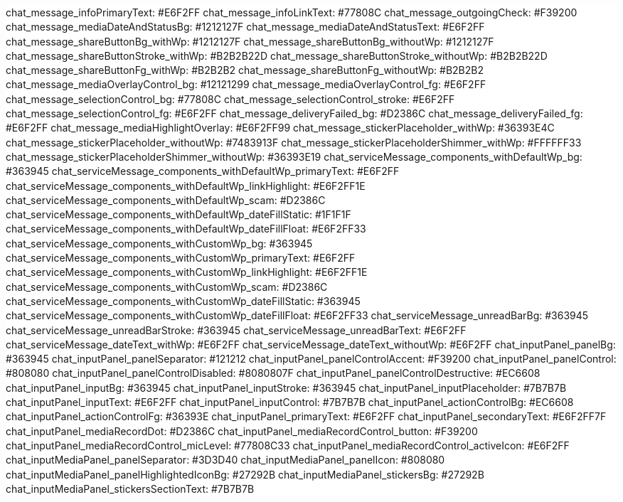chat_message_infoPrimaryText: #E6F2FF
chat_message_infoLinkText: #77808C
chat_message_outgoingCheck: #F39200
chat_message_mediaDateAndStatusBg: #1212127F
chat_message_mediaDateAndStatusText: #E6F2FF
chat_message_shareButtonBg_withWp: #1212127F
chat_message_shareButtonBg_withoutWp: #1212127F
chat_message_shareButtonStroke_withWp: #B2B2B22D
chat_message_shareButtonStroke_withoutWp: #B2B2B22D
chat_message_shareButtonFg_withWp: #B2B2B2
chat_message_shareButtonFg_withoutWp: #B2B2B2
chat_message_mediaOverlayControl_bg: #12121299
chat_message_mediaOverlayControl_fg: #E6F2FF
chat_message_selectionControl_bg: #77808C
chat_message_selectionControl_stroke: #E6F2FF
chat_message_selectionControl_fg: #E6F2FF
chat_message_deliveryFailed_bg: #D2386C
chat_message_deliveryFailed_fg: #E6F2FF
chat_message_mediaHighlightOverlay: #E6F2FF99
chat_message_stickerPlaceholder_withWp: #36393E4C
chat_message_stickerPlaceholder_withoutWp: #7483913F
chat_message_stickerPlaceholderShimmer_withWp: #FFFFFF33
chat_message_stickerPlaceholderShimmer_withoutWp: #36393E19
chat_serviceMessage_components_withDefaultWp_bg: #363945
chat_serviceMessage_components_withDefaultWp_primaryText: #E6F2FF
chat_serviceMessage_components_withDefaultWp_linkHighlight: #E6F2FF1E
chat_serviceMessage_components_withDefaultWp_scam: #D2386C
chat_serviceMessage_components_withDefaultWp_dateFillStatic: #1F1F1F
chat_serviceMessage_components_withDefaultWp_dateFillFloat: #E6F2FF33
chat_serviceMessage_components_withCustomWp_bg: #363945
chat_serviceMessage_components_withCustomWp_primaryText: #E6F2FF
chat_serviceMessage_components_withCustomWp_linkHighlight: #E6F2FF1E
chat_serviceMessage_components_withCustomWp_scam: #D2386C
chat_serviceMessage_components_withCustomWp_dateFillStatic: #363945
chat_serviceMessage_components_withCustomWp_dateFillFloat: #E6F2FF33
chat_serviceMessage_unreadBarBg: #363945
chat_serviceMessage_unreadBarStroke: #363945
chat_serviceMessage_unreadBarText: #E6F2FF
chat_serviceMessage_dateText_withWp: #E6F2FF
chat_serviceMessage_dateText_withoutWp: #E6F2FF
chat_inputPanel_panelBg: #363945
chat_inputPanel_panelSeparator: #121212
chat_inputPanel_panelControlAccent: #F39200
chat_inputPanel_panelControl: #808080
chat_inputPanel_panelControlDisabled: #8080807F
chat_inputPanel_panelControlDestructive: #EC6608
chat_inputPanel_inputBg: #363945
chat_inputPanel_inputStroke: #363945
chat_inputPanel_inputPlaceholder: #7B7B7B
chat_inputPanel_inputText: #E6F2FF
chat_inputPanel_inputControl: #7B7B7B
chat_inputPanel_actionControlBg: #EC6608
chat_inputPanel_actionControlFg: #36393E
chat_inputPanel_primaryText: #E6F2FF
chat_inputPanel_secondaryText: #E6F2FF7F
chat_inputPanel_mediaRecordDot: #D2386C
chat_inputPanel_mediaRecordControl_button: #F39200
chat_inputPanel_mediaRecordControl_micLevel: #77808C33
chat_inputPanel_mediaRecordControl_activeIcon: #E6F2FF
chat_inputMediaPanel_panelSeparator: #3D3D40
chat_inputMediaPanel_panelIcon: #808080
chat_inputMediaPanel_panelHighlightedIconBg: #27292B
chat_inputMediaPanel_stickersBg: #27292B
chat_inputMediaPanel_stickersSectionText: #7B7B7B